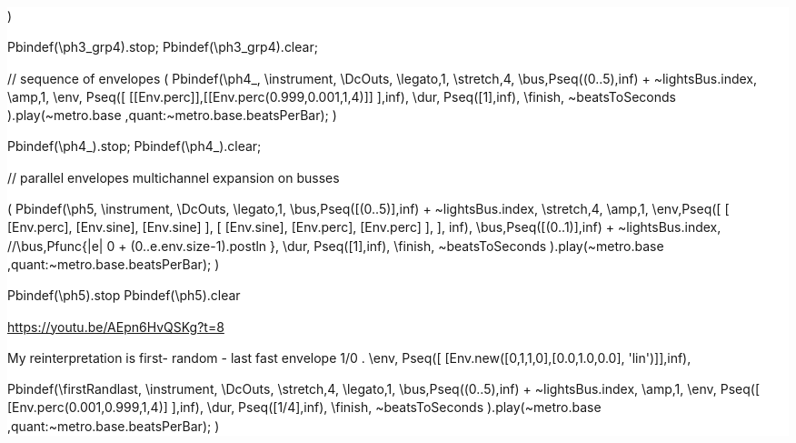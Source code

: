 )

Pbindef(\ph3_grp4).stop;
Pbindef(\ph3_grp4).clear;


// sequence of envelopes 
(
Pbindef(\ph4_,
    \instrument, \DcOuts,
	\legato,1,
	\stretch,4,
	\bus,Pseq((0..5),inf) + ~lightsBus.index,
    \amp,1,
	\env, Pseq([ [[Env.perc]],[[Env.perc(0.999,0.001,1,4)]] ],inf),
    \dur, Pseq([1],inf),
    \finish, ~beatsToSeconds
).play(~metro.base ,quant:~metro.base.beatsPerBar);
)


Pbindef(\ph4_).stop;
Pbindef(\ph4_).clear;

// parallel envelopes multichannel expansion on busses

(
Pbindef(\ph5,
    \instrument, \DcOuts,
	\legato,1,
	\bus,Pseq([(0..5)],inf) + ~lightsBus.index,
	\stretch,4,
    \amp,1,
\env,Pseq([
        [ [Env.perc], [Env.sine], [Env.sine] ],
        [ [Env.sine], [Env.perc], [Env.perc] ],
    ], inf),
	 \bus,Pseq([(0..1)],inf) + ~lightsBus.index,
	//\bus,Pfunc{|e| 0 + (0..e.env.size-1).postln },
    \dur, Pseq([1],inf),
    \finish, ~beatsToSeconds
).play(~metro.base ,quant:~metro.base.beatsPerBar);
)


Pbindef(\ph5).stop
Pbindef(\ph5).clear




https://youtu.be/AEpn6HvQSKg?t=8

My reinterpretation is first- random - last fast envelope 1/0 . 
\env, Pseq([ [Env.new([0,1,1,0],[0.0,1.0,0.0], 'lin')]],inf),

 Pbindef(\firstRandlast,
    \instrument, \DcOuts,
    \stretch,4,
    \legato,1,
    \bus,Pseq((0..5),inf) + ~lightsBus.index,
    \amp,1,
    \env, Pseq([
    		[Env.perc(0.001,0.999,1,4)]
    ],inf),
    	\dur, Pseq([1/4],inf),
    \finish, ~beatsToSeconds
    ).play(~metro.base ,quant:~metro.base.beatsPerBar);
    )
    